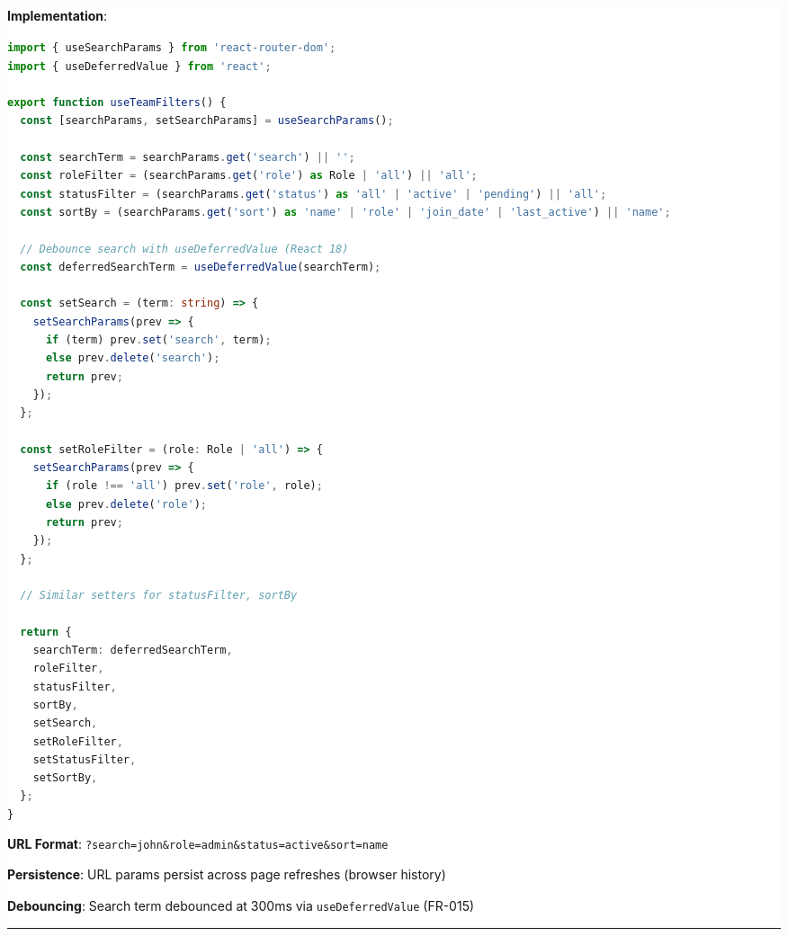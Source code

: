 **Implementation**:
```typescript
import { useSearchParams } from 'react-router-dom';
import { useDeferredValue } from 'react';

export function useTeamFilters() {
  const [searchParams, setSearchParams] = useSearchParams();

  const searchTerm = searchParams.get('search') || '';
  const roleFilter = (searchParams.get('role') as Role | 'all') || 'all';
  const statusFilter = (searchParams.get('status') as 'all' | 'active' | 'pending') || 'all';
  const sortBy = (searchParams.get('sort') as 'name' | 'role' | 'join_date' | 'last_active') || 'name';

  // Debounce search with useDeferredValue (React 18)
  const deferredSearchTerm = useDeferredValue(searchTerm);

  const setSearch = (term: string) => {
    setSearchParams(prev => {
      if (term) prev.set('search', term);
      else prev.delete('search');
      return prev;
    });
  };

  const setRoleFilter = (role: Role | 'all') => {
    setSearchParams(prev => {
      if (role !== 'all') prev.set('role', role);
      else prev.delete('role');
      return prev;
    });
  };

  // Similar setters for statusFilter, sortBy

  return {
    searchTerm: deferredSearchTerm,
    roleFilter,
    statusFilter,
    sortBy,
    setSearch,
    setRoleFilter,
    setStatusFilter,
    setSortBy,
  };
}
```

**URL Format**: `?search=john&role=admin&status=active&sort=name`

**Persistence**: URL params persist across page refreshes (browser history)

**Debouncing**: Search term debounced at 300ms via `useDeferredValue` (FR-015)

---